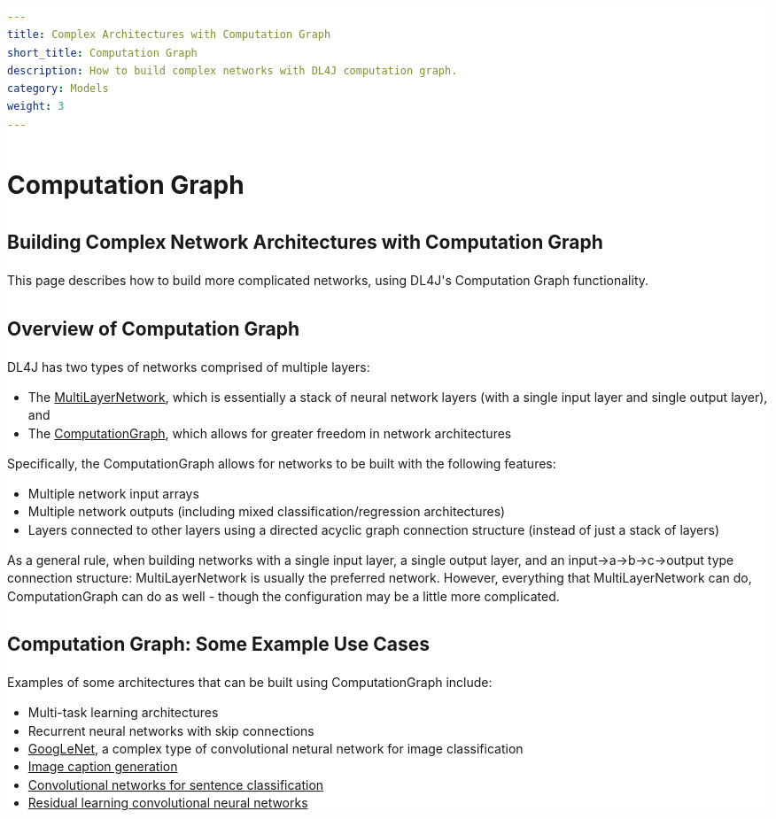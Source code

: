 ```yaml
---
title: Complex Architectures with Computation Graph
short_title: Computation Graph
description: How to build complex networks with DL4J computation graph.
category: Models
weight: 3
---
```


# Computation Graph

## Building Complex Network Architectures with Computation Graph

This page describes how to build more complicated networks, using DL4J's Computation Graph functionality.

## Overview of Computation Graph

DL4J has two types of networks comprised of multiple layers:

* The [MultiLayerNetwork](https://github.com/eclipse/deeplearning4j/blob/master/deeplearning4j/deeplearning4j-nn/src/main/java/org/deeplearning4j/nn/multilayer/MultiLayerNetwork.java), which is essentially a stack of neural network layers \(with a single input layer and single output layer\), and
* The [ComputationGraph](https://github.com/eclipse/deeplearning4j/blob/master/deeplearning4j/deeplearning4j-nn/src/main/java/org/deeplearning4j/nn/graph/ComputationGraph.java), which allows for greater freedom in network architectures

Specifically, the ComputationGraph allows for networks to be built with the following features:

* Multiple network input arrays
* Multiple network outputs \(including mixed classification/regression architectures\)
* Layers connected to other layers using a directed acyclic graph connection structure \(instead of just a stack of layers\)

As a general rule, when building networks with a single input layer, a single output layer, and an input-&gt;a-&gt;b-&gt;c-&gt;output type connection structure: MultiLayerNetwork is usually the preferred network. However, everything that MultiLayerNetwork can do, ComputationGraph can do as well - though the configuration may be a little more complicated.

## Computation Graph: Some Example Use Cases

Examples of some architectures that can be built using ComputationGraph include:

* Multi-task learning architectures
* Recurrent neural networks with skip connections
* [GoogLeNet](https://arxiv.org/abs/1409.4842), a complex type of convolutional netural network for image classification
* [Image caption generation](https://arxiv.org/abs/1411.4555)
* [Convolutional networks for sentence classification](https://github.com/eclipse/deeplearning4j-examples/blob/master/dl4j-examples/src/main/java/org/deeplearning4j/examples/convolution/sentenceclassification/CnnSentenceClassificationExample.java)
* [Residual learning convolutional neural networks](https://arxiv.org/abs/1512.03385)
